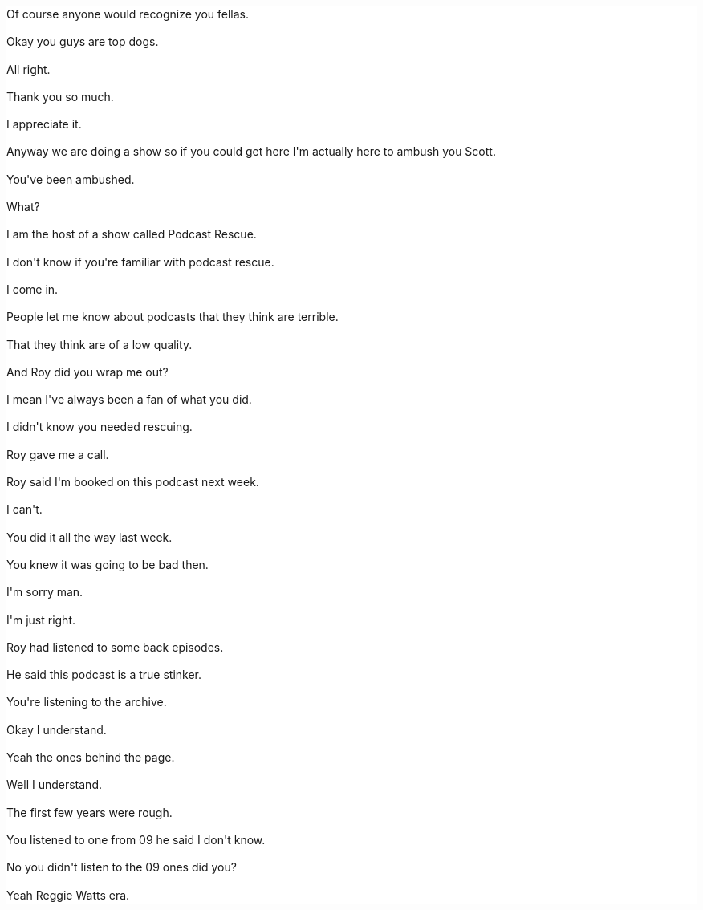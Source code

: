 Of course anyone would recognize you fellas.

Okay you guys are top dogs.

All right.

Thank you so much.

I appreciate it.

Anyway we are doing a show so if you could get here I'm actually here to ambush you Scott.

You've been ambushed.

What?

I am the host of a show called Podcast Rescue.

I don't know if you're familiar with podcast rescue.

I come in.

People let me know about podcasts that they think are terrible.

That they think are of a low quality.

And Roy did you wrap me out?

I mean I've always been a fan of what you did.

I didn't know you needed rescuing.

Roy gave me a call.

Roy said I'm booked on this podcast next week.

I can't.

You did it all the way last week.

You knew it was going to be bad then.

I'm sorry man.

I'm just right.

Roy had listened to some back episodes.

He said this podcast is a true stinker.

You're listening to the archive.

Okay I understand.

Yeah the ones behind the page.

Well I understand.

The first few years were rough.

You listened to one from 09 he said I don't know.

No you didn't listen to the 09 ones did you?

Yeah Reggie Watts era.
